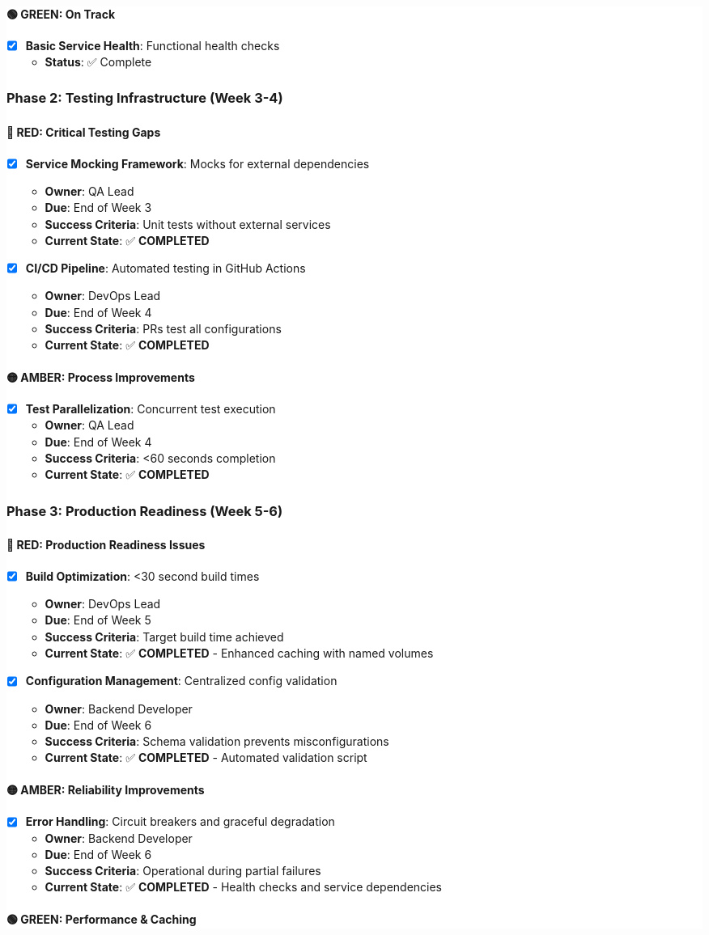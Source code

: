 #### 🟢 GREEN: On Track

- [x] **Basic Service Health**: Functional health checks
  - **Status**: ✅ Complete

### Phase 2: Testing Infrastructure (Week 3-4)

#### 🔴 RED: Critical Testing Gaps

- [x] **Service Mocking Framework**: Mocks for external dependencies
  - **Owner**: QA Lead
  - **Due**: End of Week 3
  - **Success Criteria**: Unit tests without external services
  - **Current State**: ✅ **COMPLETED**

- [x] **CI/CD Pipeline**: Automated testing in GitHub Actions
  - **Owner**: DevOps Lead
  - **Due**: End of Week 4
  - **Success Criteria**: PRs test all configurations
  - **Current State**: ✅ **COMPLETED**

#### 🟡 AMBER: Process Improvements

- [x] **Test Parallelization**: Concurrent test execution
  - **Owner**: QA Lead
  - **Due**: End of Week 4
  - **Success Criteria**: <60 seconds completion
  - **Current State**: ✅ **COMPLETED**

### Phase 3: Production Readiness (Week 5-6)

#### 🔴 RED: Production Readiness Issues

- [x] **Build Optimization**: <30 second build times
  - **Owner**: DevOps Lead
  - **Due**: End of Week 5
  - **Success Criteria**: Target build time achieved
  - **Current State**: ✅ **COMPLETED** - Enhanced caching with named volumes

- [x] **Configuration Management**: Centralized config validation
  - **Owner**: Backend Developer
  - **Due**: End of Week 6
  - **Success Criteria**: Schema validation prevents misconfigurations
  - **Current State**: ✅ **COMPLETED** - Automated validation script

#### 🟡 AMBER: Reliability Improvements

- [x] **Error Handling**: Circuit breakers and graceful degradation
  - **Owner**: Backend Developer
  - **Due**: End of Week 6
  - **Success Criteria**: Operational during partial failures
  - **Current State**: ✅ **COMPLETED** - Health checks and service dependencies

#### 🟢 GREEN: Performance & Caching

